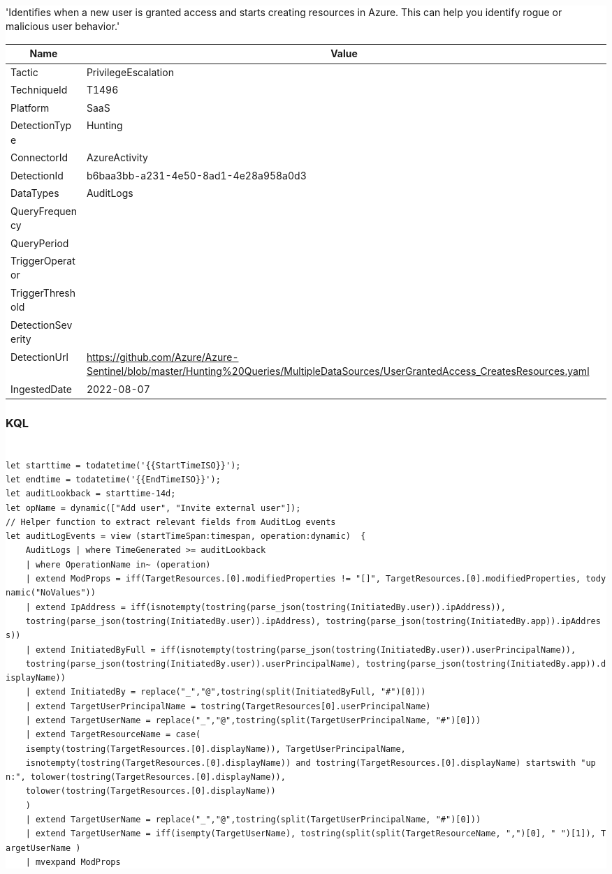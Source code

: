 'Identifies when a new user is granted access and starts creating resources in Azure.  This can help you identify rogue or malicious user behavior.'

|Name | Value |
| --- | --- |
|Tactic | PrivilegeEscalation|
|TechniqueId | T1496|
|Platform | SaaS|
|DetectionType | Hunting |
|ConnectorId | AzureActivity |
|DetectionId | b6baa3bb-a231-4e50-8ad1-4e28a958a0d3 |
|DataTypes | AuditLogs |
|QueryFrequency |  |
|QueryPeriod |  |
|TriggerOperator |  |
|TriggerThreshold |  |
|DetectionSeverity |  |
|DetectionUrl | https://github.com/Azure/Azure-Sentinel/blob/master/Hunting%20Queries/MultipleDataSources/UserGrantedAccess_CreatesResources.yaml |
|IngestedDate | 2022-08-07 |

### KQL
```kql

let starttime = todatetime('{{StartTimeISO}}');
let endtime = todatetime('{{EndTimeISO}}');
let auditLookback = starttime-14d;
let opName = dynamic(["Add user", "Invite external user"]);
// Helper function to extract relevant fields from AuditLog events
let auditLogEvents = view (startTimeSpan:timespan, operation:dynamic)  {
    AuditLogs | where TimeGenerated >= auditLookback
    | where OperationName in~ (operation)
    | extend ModProps = iff(TargetResources.[0].modifiedProperties != "[]", TargetResources.[0].modifiedProperties, todynamic("NoValues"))
    | extend IpAddress = iff(isnotempty(tostring(parse_json(tostring(InitiatedBy.user)).ipAddress)),
    tostring(parse_json(tostring(InitiatedBy.user)).ipAddress), tostring(parse_json(tostring(InitiatedBy.app)).ipAddress))
    | extend InitiatedByFull = iff(isnotempty(tostring(parse_json(tostring(InitiatedBy.user)).userPrincipalName)),
    tostring(parse_json(tostring(InitiatedBy.user)).userPrincipalName), tostring(parse_json(tostring(InitiatedBy.app)).displayName))
    | extend InitiatedBy = replace("_","@",tostring(split(InitiatedByFull, "#")[0]))
    | extend TargetUserPrincipalName = tostring(TargetResources[0].userPrincipalName)
    | extend TargetUserName = replace("_","@",tostring(split(TargetUserPrincipalName, "#")[0]))
    | extend TargetResourceName = case(
    isempty(tostring(TargetResources.[0].displayName)), TargetUserPrincipalName,
    isnotempty(tostring(TargetResources.[0].displayName)) and tostring(TargetResources.[0].displayName) startswith "upn:", tolower(tostring(TargetResources.[0].displayName)),
    tolower(tostring(TargetResources.[0].displayName))
    )
    | extend TargetUserName = replace("_","@",tostring(split(TargetUserPrincipalName, "#")[0]))
    | extend TargetUserName = iff(isempty(TargetUserName), tostring(split(split(TargetResourceName, ",")[0], " ")[1]), TargetUserName )
    | mvexpand ModProps
```